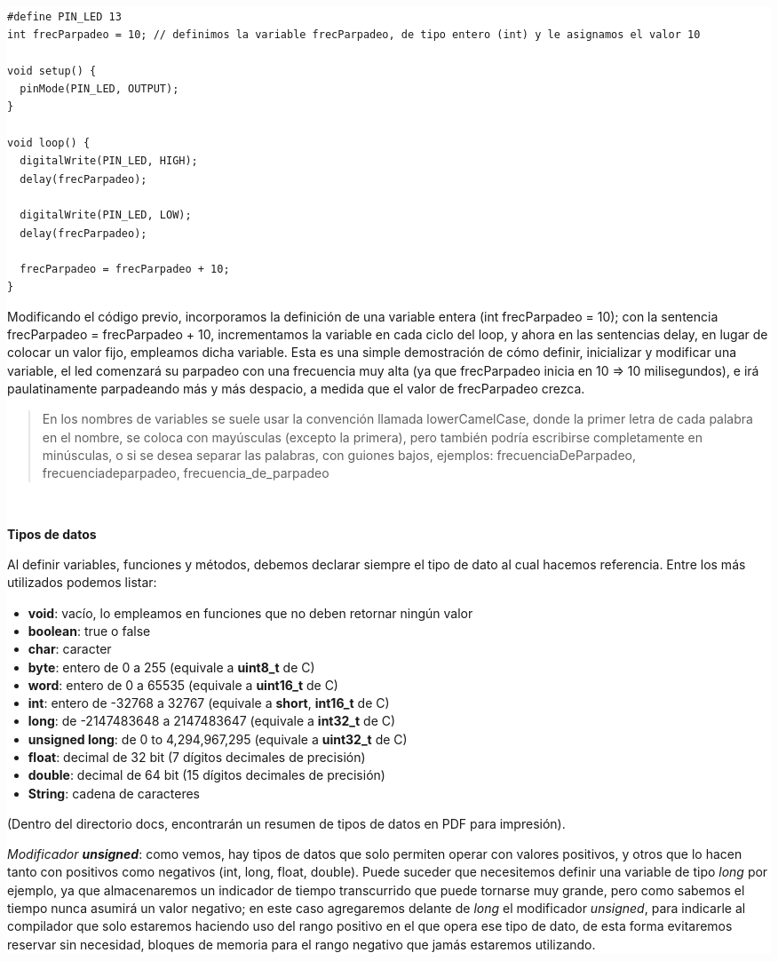 ```
#define PIN_LED 13
int frecParpadeo = 10; // definimos la variable frecParpadeo, de tipo entero (int) y le asignamos el valor 10

void setup() {
  pinMode(PIN_LED, OUTPUT);
}

void loop() {
  digitalWrite(PIN_LED, HIGH);
  delay(frecParpadeo);

  digitalWrite(PIN_LED, LOW);
  delay(frecParpadeo);

  frecParpadeo = frecParpadeo + 10;
}
```

Modificando el código previo, incorporamos la definición de una variable entera (int frecParpadeo = 10); con la sentencia frecParpadeo = frecParpadeo + 10, incrementamos la variable en cada ciclo del loop, y ahora en las sentencias delay, en lugar de colocar un valor fijo, empleamos dicha variable. Esta es una simple demostración de cómo definir, inicializar y modificar una variable, el led comenzará su parpadeo con una frecuencia muy alta (ya que frecParpadeo inicia en 10 => 10 milisegundos), e irá paulatinamente parpadeando más y más despacio, a medida que el valor de frecParpadeo crezca.

> En los nombres de variables se suele usar la convención llamada lowerCamelCase, donde la primer letra de cada palabra en el nombre, se coloca con mayúsculas (excepto la primera), pero también podría escribirse completamente en minúsculas, o si se desea separar las palabras, con guiones bajos, ejemplos: frecuenciaDeParpadeo, frecuenciadeparpadeo, frecuencia_de_parpadeo

<p>&nbsp;</p>

<b>Tipos de datos</b>

Al definir variables, funciones y métodos, debemos declarar siempre el tipo de dato al cual hacemos referencia. Entre los más utilizados podemos listar:

-   <b>void</b>: vacío, lo empleamos en funciones que no deben retornar ningún valor
-   <b>boolean</b>: true o false
-   <b>char</b>: caracter
-   <b>byte</b>: entero de 0 a 255 (equivale a <b>uint8_t</b> de C)
-   <b>word</b>: entero de 0 a 65535 (equivale a <b>uint16_t</b> de C)
-   <b>int</b>: entero de -32768 a 32767 (equivale a <b>short</b>, <b>int16_t</b> de C)
-   <b>long</b>: de -2147483648 a 2147483647 (equivale a <b>int32_t</b> de C)
-   <b>unsigned long</b>: de 0 to 4,294,967,295 (equivale a <b>uint32_t</b> de C)
-   <b>float</b>: decimal de 32 bit (7 dígitos decimales de precisión)
-   <b>double</b>: decimal de 64 bit (15 dígitos decimales de precisión)
-   <b>String</b>: cadena de caracteres

(Dentro del directorio docs, encontrarán un resumen de tipos de datos en PDF para impresión).

<i>Modificador <b>unsigned</b></i>: como vemos, hay tipos de datos que solo permiten operar con valores positivos, y otros que lo hacen tanto con positivos como negativos (int, long, float, double). Puede suceder que necesitemos definir una variable de tipo <i>long</i> por ejemplo, ya que almacenaremos un indicador de tiempo transcurrido que puede tornarse muy grande, pero como sabemos el tiempo nunca asumirá un valor negativo; en este caso agregaremos delante de <i>long</i> el modificador <i>unsigned</i>, para indicarle al compilador que solo estaremos haciendo uso del rango positivo en el que opera ese tipo de dato, de esta forma evitaremos reservar sin necesidad, bloques de memoria para el rango negativo que jamás estaremos utilizando.
